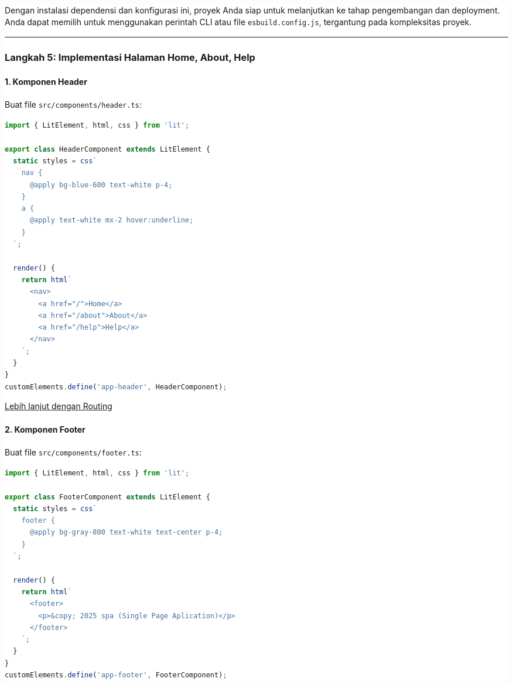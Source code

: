 Dengan instalasi dependensi dan konfigurasi ini, proyek Anda siap untuk melanjutkan ke tahap pengembangan dan deployment. Anda dapat memilih untuk menggunakan perintah CLI atau file `esbuild.config.js`, tergantung pada kompleksitas proyek.

---

### **Langkah 5: Implementasi Halaman Home, About, Help**

#### 1. **Komponen Header**

Buat file `src/components/header.ts`:

```typescript
import { LitElement, html, css } from 'lit';

export class HeaderComponent extends LitElement {
  static styles = css`
    nav {
      @apply bg-blue-600 text-white p-4;
    }
    a {
      @apply text-white mx-2 hover:underline;
    }
  `;

  render() {
    return html`
      <nav>
        <a href="/">Home</a>
        <a href="/about">About</a>
        <a href="/help">Help</a>
      </nav>
    `;
  }
}
customElements.define('app-header', HeaderComponent);
```

[Lebih lanjut dengan Routing](#langkah-7-mekanisme-routing)

#### 2. **Komponen Footer**

Buat file `src/components/footer.ts`:

```typescript
import { LitElement, html, css } from 'lit';

export class FooterComponent extends LitElement {
  static styles = css`
    footer {
      @apply bg-gray-800 text-white text-center p-4;
    }
  `;

  render() {
    return html`
      <footer>
        <p>&copy; 2025 spa (Single Page Aplication)</p>
      </footer>
    `;
  }
}
customElements.define('app-footer', FooterComponent);
```
